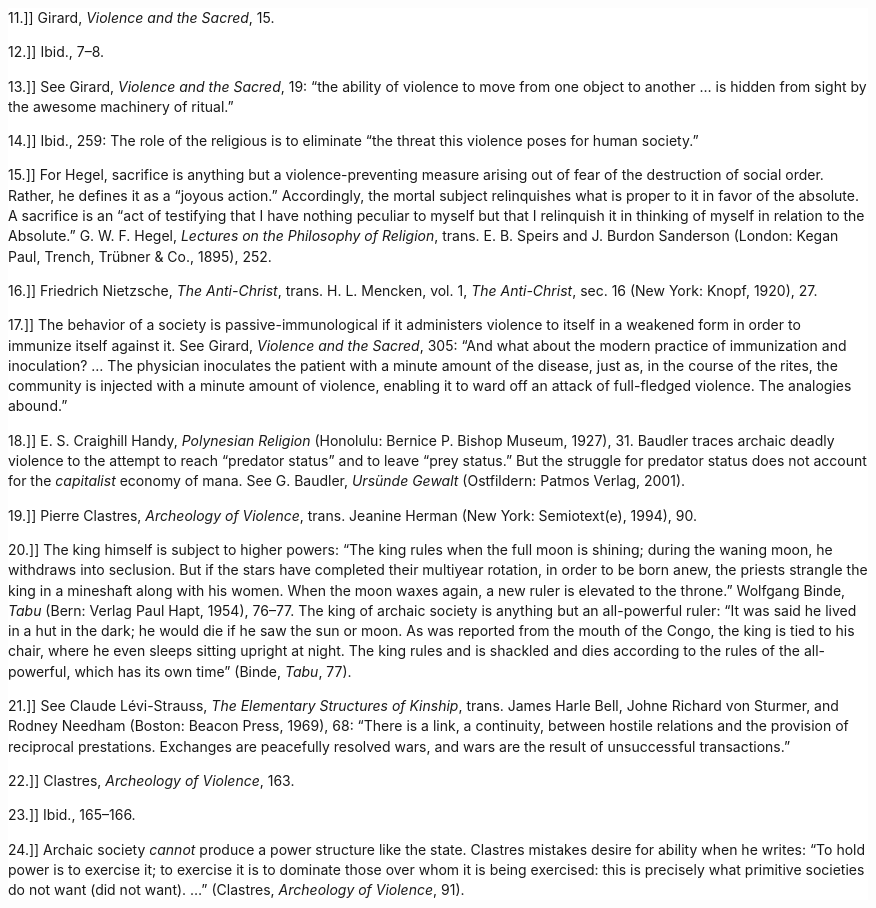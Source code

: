 11.]] Girard, _Violence and the Sacred_, 15.

12.]] Ibid., 7–8.

13.]] See Girard, _Violence and the Sacred_, 19: “the ability of violence to move from one object to another … is hidden from sight by the awesome machinery of ritual.”

14.]] Ibid., 259: The role of the religious is to eliminate “the threat this violence poses for human society.”

15.]] For Hegel, sacrifice is anything but a violence-preventing measure arising out of fear of the destruction of social order. Rather, he defines it as a “joyous action.” Accordingly, the mortal subject relinquishes what is proper to it in favor of the absolute. A sacrifice is an “act of testifying that I have nothing peculiar to myself but that I relinquish it in thinking of myself in relation to the Absolute.” G. W. F. Hegel, _Lectures on the Philosophy of Religion_, trans. E. B. Speirs and J. Burdon Sanderson (London: Kegan Paul, Trench, Trübner & Co., 1895), 252.

16.]] Friedrich Nietzsche, _The Anti-Christ_, trans. H. L. Mencken, vol. 1, _The Anti-Christ_, sec. 16 (New York: Knopf, 1920), 27.

17.]] The behavior of a society is passive-immunological if it administers violence to itself in a weakened form in order to immunize itself against it. See Girard, _Violence and the Sacred_, 305: “And what about the modern practice of immunization and inoculation? … The physician inoculates the patient with a minute amount of the disease, just as, in the course of the rites, the community is injected with a minute amount of violence, enabling it to ward off an attack of full-fledged violence. The analogies abound.”

18.]] E. S. Craighill Handy, _Polynesian Religion_ (Honolulu: Bernice P. Bishop Museum, 1927), 31. Baudler traces archaic deadly violence to the attempt to reach “predator status” and to leave “prey status.” But the struggle for predator status does not account for the _capitalist_ economy of mana. See G. Baudler, _Ursünde Gewalt_ (Ostfildern: Patmos Verlag, 2001).

19.]] Pierre Clastres, _Archeology of Violence_, trans. Jeanine Herman (New York: Semiotext(e), 1994), 90.

20.]] The king himself is subject to higher powers: “The king rules when the full moon is shining; during the waning moon, he withdraws into seclusion. But if the stars have completed their multiyear rotation, in order to be born anew, the priests strangle the king in a mineshaft along with his women. When the moon waxes again, a new ruler is elevated to the throne.” Wolfgang Binde, _Tabu_ (Bern: Verlag Paul Hapt, 1954), 76–77. The king of archaic society is anything but an all-powerful ruler: “It was said he lived in a hut in the dark; he would die if he saw the sun or moon. As was reported from the mouth of the Congo, the king is tied to his chair, where he even sleeps sitting upright at night. The king rules and is shackled and dies according to the rules of the all-powerful, which has its own time” (Binde, _Tabu_, 77).

21.]] See Claude Lévi-Strauss, _The Elementary Structures of Kinship_, trans. James Harle Bell, Johne Richard von Sturmer, and Rodney Needham (Boston: Beacon Press, 1969), 68: “There is a link, a continuity, between hostile relations and the provision of reciprocal prestations. Exchanges are peacefully resolved wars, and wars are the result of unsuccessful transactions.”

22.]] Clastres, _Archeology of Violence_, 163.

23.]] Ibid., 165–166.

24.]] Archaic society _cannot_ produce a power structure like the state. Clastres mistakes desire for ability when he writes: “To hold power is to exercise it; to exercise it is to dominate those over whom it is being exercised: this is precisely what primitive societies do not want (did not want). …” (Clastres, _Archeology of Violence_, 91).
